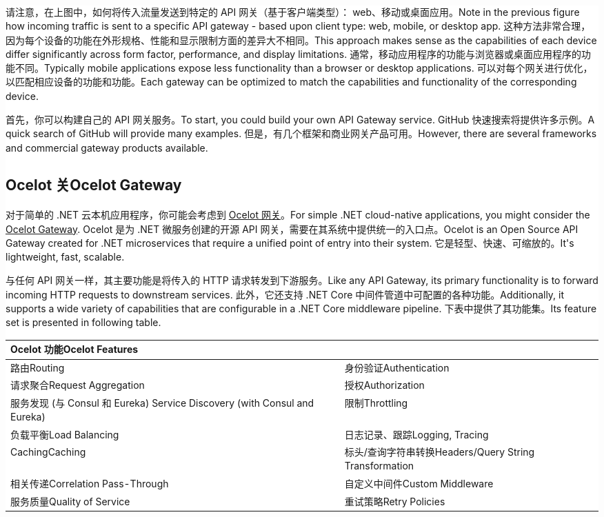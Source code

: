 <span data-ttu-id="423fd-138">请注意，在上图中，如何将传入流量发送到特定的 API 网关（基于客户端类型）： web、移动或桌面应用。</span><span class="sxs-lookup"><span data-stu-id="423fd-138">Note in the previous figure how incoming traffic is sent to a specific API gateway - based upon client type: web, mobile, or desktop app.</span></span> <span data-ttu-id="423fd-139">这种方法非常合理，因为每个设备的功能在外形规格、性能和显示限制方面的差异大不相同。</span><span class="sxs-lookup"><span data-stu-id="423fd-139">This approach makes sense as the capabilities of each device differ significantly across form factor, performance, and display limitations.</span></span> <span data-ttu-id="423fd-140">通常，移动应用程序的功能与浏览器或桌面应用程序的功能不同。</span><span class="sxs-lookup"><span data-stu-id="423fd-140">Typically mobile applications expose less functionality than a browser or desktop applications.</span></span> <span data-ttu-id="423fd-141">可以对每个网关进行优化，以匹配相应设备的功能和功能。</span><span class="sxs-lookup"><span data-stu-id="423fd-141">Each gateway can be optimized to match the capabilities and functionality of the corresponding device.</span></span>

<span data-ttu-id="423fd-142">首先，你可以构建自己的 API 网关服务。</span><span class="sxs-lookup"><span data-stu-id="423fd-142">To start, you could build your own API Gateway service.</span></span> <span data-ttu-id="423fd-143">GitHub 快速搜索将提供许多示例。</span><span class="sxs-lookup"><span data-stu-id="423fd-143">A quick search of GitHub will provide many examples.</span></span> <span data-ttu-id="423fd-144">但是，有几个框架和商业网关产品可用。</span><span class="sxs-lookup"><span data-stu-id="423fd-144">However, there are several frameworks and commercial gateway products available.</span></span>

## <a name="ocelot-gateway"></a><span data-ttu-id="423fd-145">Ocelot 关</span><span class="sxs-lookup"><span data-stu-id="423fd-145">Ocelot Gateway</span></span>

<span data-ttu-id="423fd-146">对于简单的 .NET 云本机应用程序，你可能会考虑到 [Ocelot 网关](https://github.com/ThreeMammals/Ocelot)。</span><span class="sxs-lookup"><span data-stu-id="423fd-146">For simple .NET cloud-native applications, you might consider the [Ocelot Gateway](https://github.com/ThreeMammals/Ocelot).</span></span> <span data-ttu-id="423fd-147">Ocelot 是为 .NET 微服务创建的开源 API 网关，需要在其系统中提供统一的入口点。</span><span class="sxs-lookup"><span data-stu-id="423fd-147">Ocelot is an Open Source API Gateway created for .NET microservices that require a unified point of entry into their system.</span></span> <span data-ttu-id="423fd-148">它是轻型、快速、可缩放的。</span><span class="sxs-lookup"><span data-stu-id="423fd-148">It's lightweight, fast, scalable.</span></span>

<span data-ttu-id="423fd-149">与任何 API 网关一样，其主要功能是将传入的 HTTP 请求转发到下游服务。</span><span class="sxs-lookup"><span data-stu-id="423fd-149">Like any API Gateway, its primary functionality is to forward incoming HTTP requests to downstream services.</span></span> <span data-ttu-id="423fd-150">此外，它还支持 .NET Core 中间件管道中可配置的各种功能。</span><span class="sxs-lookup"><span data-stu-id="423fd-150">Additionally, it supports a wide variety of capabilities that are configurable in a .NET Core middleware pipeline.</span></span> <span data-ttu-id="423fd-151">下表中提供了其功能集。</span><span class="sxs-lookup"><span data-stu-id="423fd-151">Its feature set is presented in following table.</span></span>

|<span data-ttu-id="423fd-152">Ocelot 功能</span><span class="sxs-lookup"><span data-stu-id="423fd-152">Ocelot Features</span></span>  | |
| :-------- | :-------- |
| <span data-ttu-id="423fd-153">路由</span><span class="sxs-lookup"><span data-stu-id="423fd-153">Routing</span></span> | <span data-ttu-id="423fd-154">身份验证</span><span class="sxs-lookup"><span data-stu-id="423fd-154">Authentication</span></span> |
| <span data-ttu-id="423fd-155">请求聚合</span><span class="sxs-lookup"><span data-stu-id="423fd-155">Request Aggregation</span></span> | <span data-ttu-id="423fd-156">授权</span><span class="sxs-lookup"><span data-stu-id="423fd-156">Authorization</span></span> |
| <span data-ttu-id="423fd-157">服务发现 (与 Consul 和 Eureka) </span><span class="sxs-lookup"><span data-stu-id="423fd-157">Service Discovery (with Consul and Eureka)</span></span> | <span data-ttu-id="423fd-158">限制</span><span class="sxs-lookup"><span data-stu-id="423fd-158">Throttling</span></span> |
| <span data-ttu-id="423fd-159">负载平衡</span><span class="sxs-lookup"><span data-stu-id="423fd-159">Load Balancing</span></span> | <span data-ttu-id="423fd-160">日志记录、跟踪</span><span class="sxs-lookup"><span data-stu-id="423fd-160">Logging, Tracing</span></span> |
| <span data-ttu-id="423fd-161">Caching</span><span class="sxs-lookup"><span data-stu-id="423fd-161">Caching</span></span> | <span data-ttu-id="423fd-162">标头/查询字符串转换</span><span class="sxs-lookup"><span data-stu-id="423fd-162">Headers/Query String Transformation</span></span> |
| <span data-ttu-id="423fd-163">相关传递</span><span class="sxs-lookup"><span data-stu-id="423fd-163">Correlation Pass-Through</span></span> | <span data-ttu-id="423fd-164">自定义中间件</span><span class="sxs-lookup"><span data-stu-id="423fd-164">Custom Middleware</span></span> |
| <span data-ttu-id="423fd-165">服务质量</span><span class="sxs-lookup"><span data-stu-id="423fd-165">Quality of Service</span></span> | <span data-ttu-id="423fd-166">重试策略</span><span class="sxs-lookup"><span data-stu-id="423fd-166">Retry Policies</span></span> |
